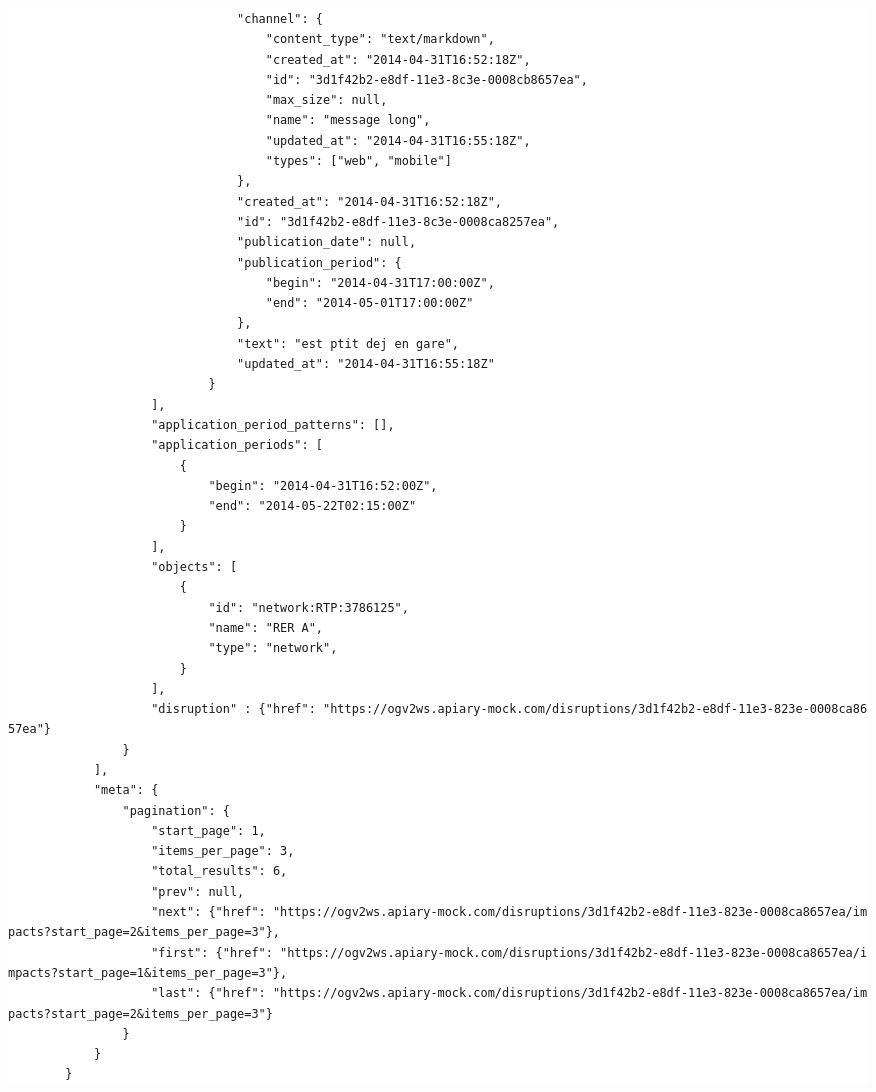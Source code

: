                                     "channel": {
                                        "content_type": "text/markdown",
                                        "created_at": "2014-04-31T16:52:18Z",
                                        "id": "3d1f42b2-e8df-11e3-8c3e-0008cb8657ea",
                                        "max_size": null,
                                        "name": "message long",
                                        "updated_at": "2014-04-31T16:55:18Z",
                                        "types": ["web", "mobile"]
                                    },
                                    "created_at": "2014-04-31T16:52:18Z",
                                    "id": "3d1f42b2-e8df-11e3-8c3e-0008ca8257ea",
                                    "publication_date": null,
                                    "publication_period": {
                                        "begin": "2014-04-31T17:00:00Z",
                                        "end": "2014-05-01T17:00:00Z"
                                    },
                                    "text": "est ptit dej en gare",
                                    "updated_at": "2014-04-31T16:55:18Z"
                                }
                        ],
                        "application_period_patterns": [],
                        "application_periods": [
                            {
                                "begin": "2014-04-31T16:52:00Z",
                                "end": "2014-05-22T02:15:00Z"
                            }
                        ],
                        "objects": [
                            {
                                "id": "network:RTP:3786125",
                                "name": "RER A",
                                "type": "network",
                            }
                        ],
                        "disruption" : {"href": "https://ogv2ws.apiary-mock.com/disruptions/3d1f42b2-e8df-11e3-823e-0008ca8657ea"}
                    }
                ],
                "meta": {
                    "pagination": {
                        "start_page": 1,
                        "items_per_page": 3,
                        "total_results": 6,
                        "prev": null,
                        "next": {"href": "https://ogv2ws.apiary-mock.com/disruptions/3d1f42b2-e8df-11e3-823e-0008ca8657ea/impacts?start_page=2&items_per_page=3"},
                        "first": {"href": "https://ogv2ws.apiary-mock.com/disruptions/3d1f42b2-e8df-11e3-823e-0008ca8657ea/impacts?start_page=1&items_per_page=3"},
                        "last": {"href": "https://ogv2ws.apiary-mock.com/disruptions/3d1f42b2-e8df-11e3-823e-0008ca8657ea/impacts?start_page=2&items_per_page=3"}
                    }
                }
            }
